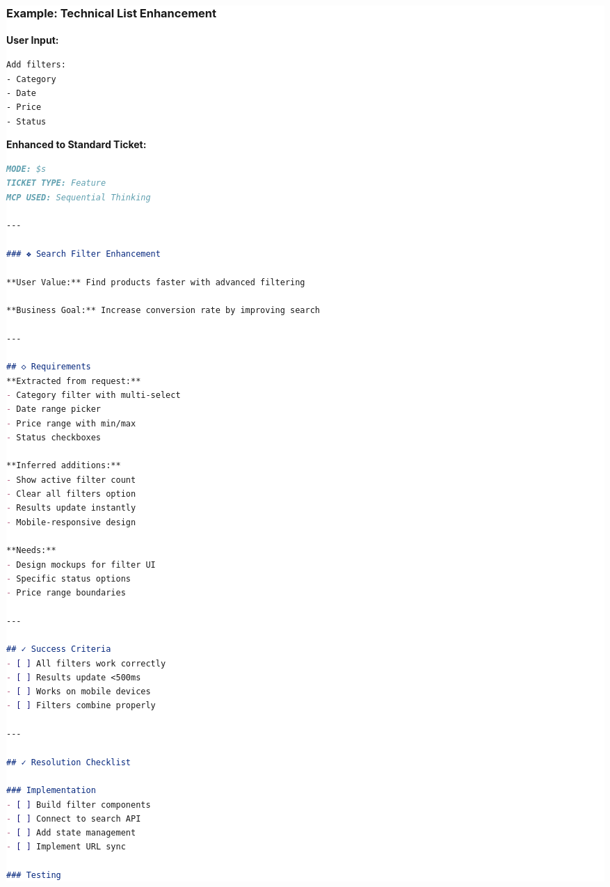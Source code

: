 ### Example: Technical List Enhancement

**User Input:**
```
Add filters:
- Category
- Date
- Price
- Status
```

**Enhanced to Standard Ticket:**
```markdown
MODE: $s
TICKET TYPE: Feature
MCP USED: Sequential Thinking

---

### ❖ Search Filter Enhancement

**User Value:** Find products faster with advanced filtering

**Business Goal:** Increase conversion rate by improving search

---

## ◇ Requirements
**Extracted from request:**
- Category filter with multi-select
- Date range picker
- Price range with min/max
- Status checkboxes

**Inferred additions:**
- Show active filter count
- Clear all filters option
- Results update instantly
- Mobile-responsive design

**Needs:**
- Design mockups for filter UI
- Specific status options
- Price range boundaries

---

## ✓ Success Criteria
- [ ] All filters work correctly
- [ ] Results update <500ms
- [ ] Works on mobile devices
- [ ] Filters combine properly

---

## ✓ Resolution Checklist

### Implementation
- [ ] Build filter components
- [ ] Connect to search API
- [ ] Add state management
- [ ] Implement URL sync

### Testing
```